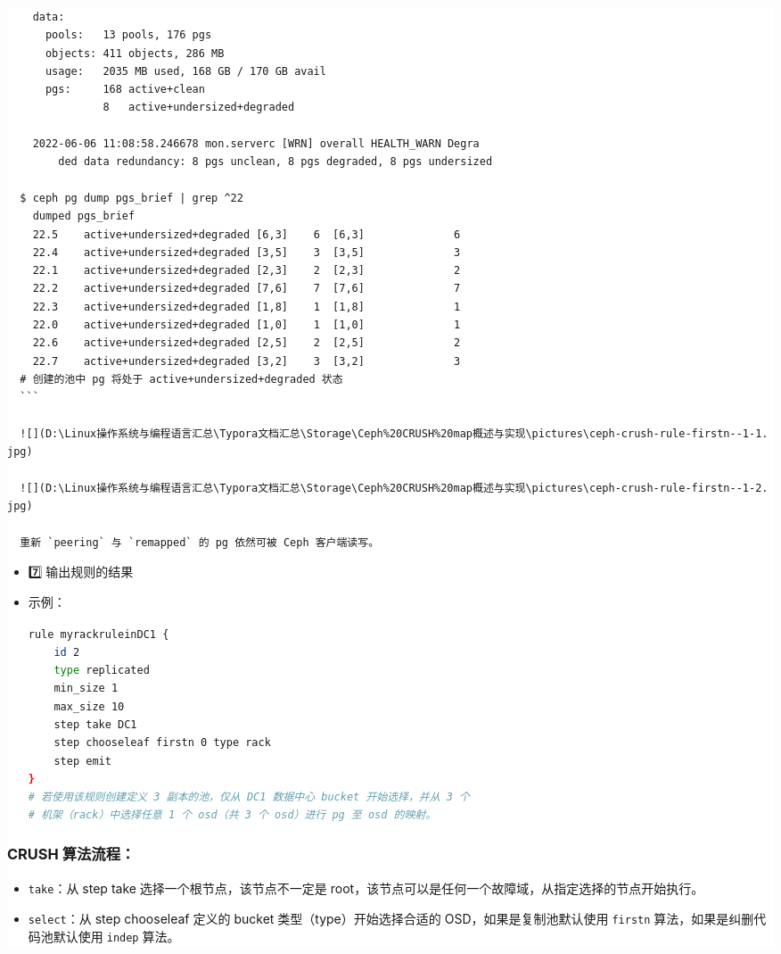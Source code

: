         data:
          pools:   13 pools, 176 pgs
          objects: 411 objects, 286 MB
          usage:   2035 MB used, 168 GB / 170 GB avail
          pgs:     168 active+clean
                   8   active+undersized+degraded
      
        2022-06-06 11:08:58.246678 mon.serverc [WRN] overall HEALTH_WARN Degra
            ded data redundancy: 8 pgs unclean, 8 pgs degraded, 8 pgs undersized
      
      $ ceph pg dump pgs_brief | grep ^22
        dumped pgs_brief
        22.5    active+undersized+degraded [6,3]    6  [6,3]              6 
        22.4    active+undersized+degraded [3,5]    3  [3,5]              3 
        22.1    active+undersized+degraded [2,3]    2  [2,3]              2 
        22.2    active+undersized+degraded [7,6]    7  [7,6]              7 
        22.3    active+undersized+degraded [1,8]    1  [1,8]              1 
        22.0    active+undersized+degraded [1,0]    1  [1,0]              1 
        22.6    active+undersized+degraded [2,5]    2  [2,5]              2 
        22.7    active+undersized+degraded [3,2]    3  [3,2]              3
      # 创建的池中 pg 将处于 active+undersized+degraded 状态
      ```
      
      ![](D:\Linux操作系统与编程语言汇总\Typora文档汇总\Storage\Ceph%20CRUSH%20map概述与实现\pictures\ceph-crush-rule-firstn--1-1.jpg)
      
      ![](D:\Linux操作系统与编程语言汇总\Typora文档汇总\Storage\Ceph%20CRUSH%20map概述与实现\pictures\ceph-crush-rule-firstn--1-2.jpg)
      
      重新 `peering` 与 `remapped` 的 pg 依然可被 Ceph 客户端读写。
  
  - 7️⃣ 输出规则的结果

- 示例：
  
  ```bash
  rule myrackruleinDC1 {
      id 2
      type replicated
      min_size 1
      max_size 10
      step take DC1
      step chooseleaf firstn 0 type rack
      step emit
  }
  # 若使用该规则创建定义 3 副本的池，仅从 DC1 数据中心 bucket 开始选择，并从 3 个
  # 机架（rack）中选择任意 1 个 osd（共 3 个 osd）进行 pg 至 osd 的映射。
  ```

### CRUSH 算法流程：

- `take`：从 step take 选择一个根节点，该节点不一定是 root，该节点可以是任何一个故障域，从指定选择的节点开始执行。

- `select`：从 step chooseleaf 定义的 bucket 类型（type）开始选择合适的 OSD，如果是复制池默认使用 `firstn` 算法，如果是纠删代码池默认使用 `indep` 算法。
